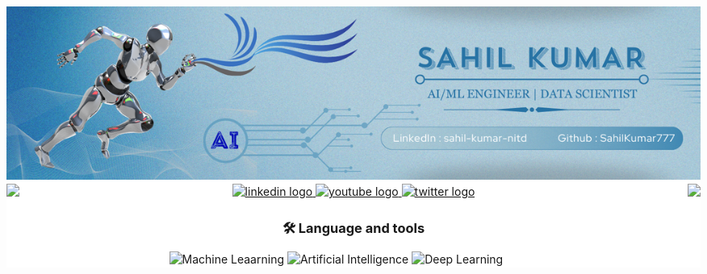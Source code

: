 

<div align="center"">
  <img src="Data/SahilBanner.png" height="100%" alt="Header"/>
</div>

<div align="center" >
  <img align="left" src="https://visitor-badge.laobi.icu/badge?page_id=SahilKumar777&" />
  <a href="https://linkedin.com/in/sahil-kumar-nitd">
    <img src="https://img.shields.io/static/v1?message=LinkedIn&logo=linkedin&label=&color=0077B5&logoColor=white&labelColor=&style=for-the-badge" height="25" alt="linkedin logo"  />
  </a>
  <a href="">
  <img src="https://img.shields.io/static/v1?message=Youtube&logo=youtube&label=&color=FF0000&logoColor=white&labelColor=&style=for-the-badge" height="25" alt="youtube logo"  />
  </a>
  <a href="">
    <img src="https://img.shields.io/static/v1?message=Twitter&logo=twitter&label=&color=1DA1F2&logoColor=white&labelColor=&style=for-the-badge" height="25" alt="twitter logo"  />
  </a>
  <img align="right" src="https://visitor-badge.laobi.icu/badge?page_id=SahilKumar777&" />
</div>

###


<h3 align="center">🛠 Language and tools</h3>

<div align="center" >
  <img src="https://img.shields.io/static/v1?message=Machine%20Learning&logo=$&label=&color=0077B5&logoColor=white&labelColor=&style=for-the-badge" height="25" alt="Machine Leaarning"  />
  <img src="https://img.shields.io/static/v1?message=Artificial%20Intelligence&logo=$&label=&color=FF0000&logoColor=white&labelColor=&style=for-the-badge" height="25" alt="Artificial Intelligence"  />
  <img src="https://img.shields.io/static/v1?message=Deep%20Learning&logo=$&label=&color=8A2BE2&logoColor=white&labelColor=&style=for-the-badge" height="25" alt="Deep Learning"  />
  <img src="https://img.shields.io/static/v1?message=RNN&logo=$&label=&color=ESE624&logoColor=white&labelColor=&style=for-the-badge" height="25" alt=""  />
  <img src="https://img.shields.io/static/v1?message=CNN&logo=$&label=&color=109743&logoColor=white&labelColor=&style=for-the-badge" height="25" alt=""  />
  <img src="https://img.shields.io/static/v1?message=LSTM&logo=$&label=&color=02CBAB&logoColor=white&labelColor=&style=for-the-badge" height="25" alt=""  />
  <img src="https://img.shields.io/static/v1?message=GenAI&logo=$&label=&color=FBAA3F&logoColor=white&labelColor=&style=for-the-badge" height="25" alt=""  />
  <img src="https://img.shields.io/static/v1?message=Agentic%20AI&logo=$&label=&color=EF9EAC&logoColor=white&labelColor=&style=for-the-badge" height="25" alt=""  />
  <img src="https://img.shields.io/static/v1?message=NLP&logo=$&label=&color=D956E8&logoColor=white&labelColor=&style=for-the-badge" height="25" alt=""  />
  <img src="https://img.shields.io/static/v1?message=LLM&logo=$&label=&color=1A54A8&logoColor=white&labelColor=&style=for-the-badge" height="25" alt=""  />
  <img src="https://img.shields.io/static/v1?message=Numpy&logo=numpy&label=&color=FFCF1B&logoColor=white&labelColor=&style=for-the-badge" height="25" alt=""  />
  <img src="https://img.shields.io/static/v1?message=Pandas&logo=pandas&label=&color=00FFED&logoColor=white&labelColor=&style=for-the-badge" height="25" alt=""  />
  <img src="https://img.shields.io/static/v1?message=Scikit-Learn&logo=scikitlearn&label=&color=F6072F&logoColor=white&labelColor=&style=for-the-badge" height="25" alt=""  />
  <img src="https://img.shields.io/static/v1?message=Matplotlib&logo=matplotlib&label=&color=1DA1F2&logoColor=white&labelColor=&style=for-the-badge" height="25" alt=""  />
  